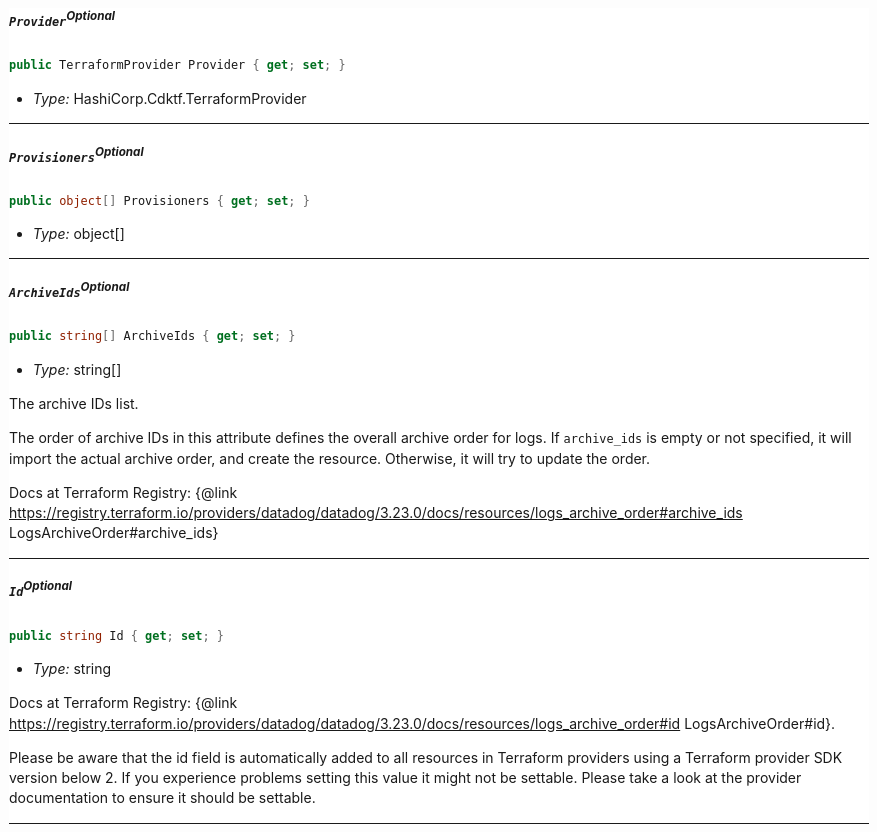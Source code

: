 ##### `Provider`<sup>Optional</sup> <a name="Provider" id="@cdktf/provider-datadog.logsArchiveOrder.LogsArchiveOrderConfig.property.provider"></a>

```csharp
public TerraformProvider Provider { get; set; }
```

- *Type:* HashiCorp.Cdktf.TerraformProvider

---

##### `Provisioners`<sup>Optional</sup> <a name="Provisioners" id="@cdktf/provider-datadog.logsArchiveOrder.LogsArchiveOrderConfig.property.provisioners"></a>

```csharp
public object[] Provisioners { get; set; }
```

- *Type:* object[]

---

##### `ArchiveIds`<sup>Optional</sup> <a name="ArchiveIds" id="@cdktf/provider-datadog.logsArchiveOrder.LogsArchiveOrderConfig.property.archiveIds"></a>

```csharp
public string[] ArchiveIds { get; set; }
```

- *Type:* string[]

The archive IDs list.

The order of archive IDs in this attribute defines the overall archive order for logs. If `archive_ids` is empty or not specified, it will import the actual archive order, and create the resource. Otherwise, it will try to update the order.

Docs at Terraform Registry: {@link https://registry.terraform.io/providers/datadog/datadog/3.23.0/docs/resources/logs_archive_order#archive_ids LogsArchiveOrder#archive_ids}

---

##### `Id`<sup>Optional</sup> <a name="Id" id="@cdktf/provider-datadog.logsArchiveOrder.LogsArchiveOrderConfig.property.id"></a>

```csharp
public string Id { get; set; }
```

- *Type:* string

Docs at Terraform Registry: {@link https://registry.terraform.io/providers/datadog/datadog/3.23.0/docs/resources/logs_archive_order#id LogsArchiveOrder#id}.

Please be aware that the id field is automatically added to all resources in Terraform providers using a Terraform provider SDK version below 2.
If you experience problems setting this value it might not be settable. Please take a look at the provider documentation to ensure it should be settable.

---



